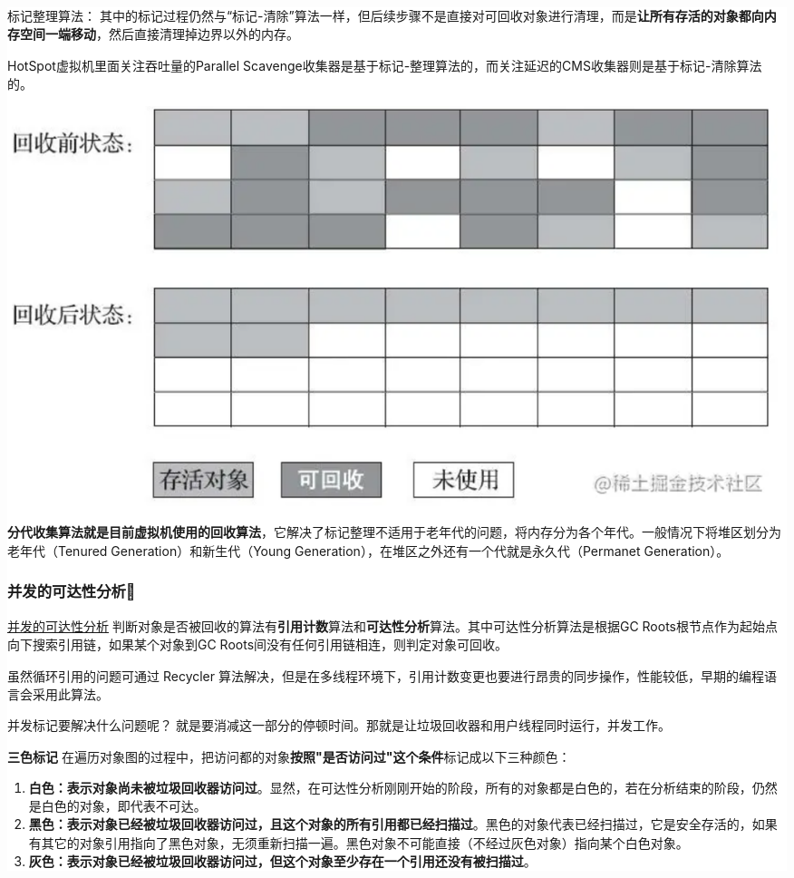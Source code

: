 标记整理算法：
其中的标记过程仍然与“标记-清除”算法一样，但后续步骤不是直接对可回收对象进行清理，而是**让所有存活的对象都向内存空间一端移动**，然后直接清理掉边界以外的内存。

HotSpot虚拟机里面关注吞吐量的Parallel Scavenge收集器是基于标记-整理算法的，而关注延迟的CMS收集器则是基于标记-清除算法的。

![](https://github.com/qingzhu0214/JavaPage/raw/wuzu/_posts/image/标记整理算法.png)

**分代收集算法就是目前虚拟机使用的回收算法**，它解决了标记整理不适用于老年代的问题，将内存分为各个年代。一般情况下将堆区划分为老年代（Tenured Generation）和新生代（Young Generation），在堆区之外还有一个代就是永久代（Permanet Generation）。

### 并发的可达性分析🌟
[并发的可达性分析](https://segmentfault.com/a/1190000021820577)
判断对象是否被回收的算法有**引用计数**算法和**可达性分析**算法。其中可达性分析算法是根据GC Roots根节点作为起始点向下搜索引用链，如果某个对象到GC Roots间没有任何引用链相连，则判定对象可回收。

虽然循环引用的问题可通过 Recycler 算法解决，但是在多线程环境下，引用计数变更也要进行昂贵的同步操作，性能较低，早期的编程语言会采用此算法。

并发标记要解决什么问题呢？
就是要消减这一部分的停顿时间。那就是让垃圾回收器和用户线程同时运行，并发工作。

**三色标记**
在遍历对象图的过程中，把访问都的对象**按照"是否访问过"这个条件**标记成以下三种颜色：
1. **白色：表示对象尚未被垃圾回收器访问过**。显然，在可达性分析刚刚开始的阶段，所有的对象都是白色的，若在分析结束的阶段，仍然是白色的对象，即代表不可达。
2. **黑色：表示对象已经被垃圾回收器访问过，且这个对象的所有引用都已经扫描过**。黑色的对象代表已经扫描过，它是安全存活的，如果有其它的对象引用指向了黑色对象，无须重新扫描一遍。黑色对象不可能直接（不经过灰色对象）指向某个白色对象。
3. **灰色：表示对象已经被垃圾回收器访问过，但这个对象至少存在一个引用还没有被扫描过**。
